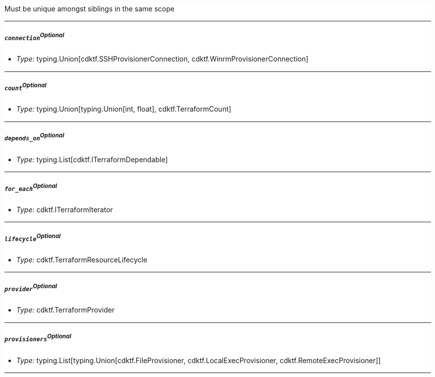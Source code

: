 Must be unique amongst siblings in the same scope

---

##### `connection`<sup>Optional</sup> <a name="connection" id="@cdktf/provider-ionoscloud.mongoCluster.MongoCluster.Initializer.parameter.connection"></a>

- *Type:* typing.Union[cdktf.SSHProvisionerConnection, cdktf.WinrmProvisionerConnection]

---

##### `count`<sup>Optional</sup> <a name="count" id="@cdktf/provider-ionoscloud.mongoCluster.MongoCluster.Initializer.parameter.count"></a>

- *Type:* typing.Union[typing.Union[int, float], cdktf.TerraformCount]

---

##### `depends_on`<sup>Optional</sup> <a name="depends_on" id="@cdktf/provider-ionoscloud.mongoCluster.MongoCluster.Initializer.parameter.dependsOn"></a>

- *Type:* typing.List[cdktf.ITerraformDependable]

---

##### `for_each`<sup>Optional</sup> <a name="for_each" id="@cdktf/provider-ionoscloud.mongoCluster.MongoCluster.Initializer.parameter.forEach"></a>

- *Type:* cdktf.ITerraformIterator

---

##### `lifecycle`<sup>Optional</sup> <a name="lifecycle" id="@cdktf/provider-ionoscloud.mongoCluster.MongoCluster.Initializer.parameter.lifecycle"></a>

- *Type:* cdktf.TerraformResourceLifecycle

---

##### `provider`<sup>Optional</sup> <a name="provider" id="@cdktf/provider-ionoscloud.mongoCluster.MongoCluster.Initializer.parameter.provider"></a>

- *Type:* cdktf.TerraformProvider

---

##### `provisioners`<sup>Optional</sup> <a name="provisioners" id="@cdktf/provider-ionoscloud.mongoCluster.MongoCluster.Initializer.parameter.provisioners"></a>

- *Type:* typing.List[typing.Union[cdktf.FileProvisioner, cdktf.LocalExecProvisioner, cdktf.RemoteExecProvisioner]]

---